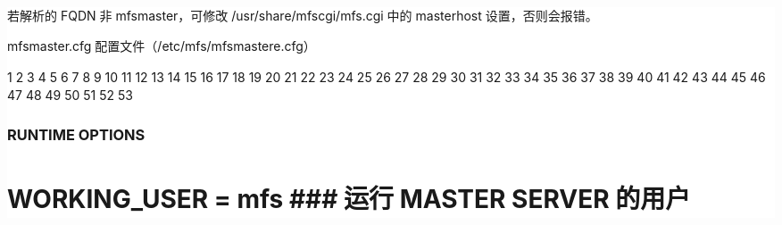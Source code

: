 若解析的 FQDN 非 mfsmaster，可修改 /usr/share/mfscgi/mfs.cgi 中的 masterhost 设置，否则会报错。




mfsmaster.cfg 配置文件（/etc/mfs/mfsmastere.cfg）

1
2
3
4
5
6
7
8
9
10
11
12
13
14
15
16
17
18
19
20
21
22
23
24
25
26
27
28
29
30
31
32
33
34
35
36
37
38
39
40
41
42
43
44
45
46
47
48
49
50
51
52
53
### RUNTIME OPTIONS
# WORKING_USER = mfs                 ### 运行 MASTER SERVER 的用户